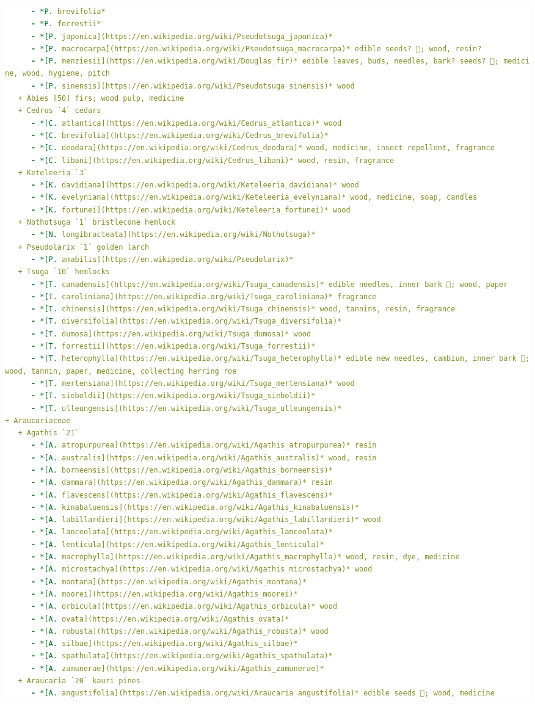 ```yaml
      - *P. brevifolia*
      - *P. forrestii*
      - *[P. japonica](https://en.wikipedia.org/wiki/Pseudotsuga_japonica)*
      - *[P. macrocarpa](https://en.wikipedia.org/wiki/Pseudotsuga_macrocarpa)* edible seeds? 🌸; wood, resin?
      - *[P. menziesii](https://en.wikipedia.org/wiki/Douglas_fir)* edible leaves, buds, needles, bark? seeds? 🌺; medicine, wood, hygiene, pitch
      - *[P. sinensis](https://en.wikipedia.org/wiki/Pseudotsuga_sinensis)* wood
   + Abies [50] firs; wood pulp, medicine
   + Cedrus `4` cedars
      - *[C. atlantica](https://en.wikipedia.org/wiki/Cedrus_atlantica)* wood
      - *[C. brevifolia](https://en.wikipedia.org/wiki/Cedrus_brevifolia)*
      - *[C. deodara](https://en.wikipedia.org/wiki/Cedrus_deodara)* wood, medicine, insect repellent, fragrance
      - *[C. libani](https://en.wikipedia.org/wiki/Cedrus_libani)* wood, resin, fragrance
   + Keteleeria `3`
      - *[K. davidiana](https://en.wikipedia.org/wiki/Keteleeria_davidiana)* wood
      - *[K. evelyniana](https://en.wikipedia.org/wiki/Keteleeria_evelyniana)* wood, medicine, soap, candles
      - *[K. fortunei](https://en.wikipedia.org/wiki/Keteleeria_fortunei)* wood
   + Nothotsuga `1` bristlecone hemlock
      - *[N. longibracteata](https://en.wikipedia.org/wiki/Nothotsuga)*
   + Pseudolarix `1` golden larch
      - *[P. amabilis](https://en.wikipedia.org/wiki/Pseudolarix)*
   + Tsuga `10` hemlocks
      - *[T. canadensis](https://en.wikipedia.org/wiki/Tsuga_canadensis)* edible needles, inner bark 🌺; wood, paper
      - *[T. caroliniana](https://en.wikipedia.org/wiki/Tsuga_caroliniana)* fragrance
      - *[T. chinensis](https://en.wikipedia.org/wiki/Tsuga_chinensis)* wood, tannins, resin, fragrance
      - *[T. diversifolia](https://en.wikipedia.org/wiki/Tsuga_diversifolia)*
      - *[T. dumosa](https://en.wikipedia.org/wiki/Tsuga_dumosa)* wood
      - *[T. forrestii](https://en.wikipedia.org/wiki/Tsuga_forrestii)*
      - *[T. heterophylla](https://en.wikipedia.org/wiki/Tsuga_heterophylla)* edible new needles, cambium, inner bark 🌺; wood, tannin, paper, medicine, collecting herring roe
      - *[T. mertensiana](https://en.wikipedia.org/wiki/Tsuga_mertensiana)* wood
      - *[T. sieboldii](https://en.wikipedia.org/wiki/Tsuga_sieboldii)*
      - *[T. ulleungensis](https://en.wikipedia.org/wiki/Tsuga_ulleungensis)*
+ Araucariaceae
   + Agathis `21`
      - *[A. atropurpurea](https://en.wikipedia.org/wiki/Agathis_atropurpurea)* resin
      - *[A. australis](https://en.wikipedia.org/wiki/Agathis_australis)* wood, resin
      - *[A. borneensis](https://en.wikipedia.org/wiki/Agathis_borneensis)*
      - *[A. dammara](https://en.wikipedia.org/wiki/Agathis_dammara)* resin
      - *[A. flavescens](https://en.wikipedia.org/wiki/Agathis_flavescens)*
      - *[A. kinabaluensis](https://en.wikipedia.org/wiki/Agathis_kinabaluensis)*
      - *[A. labillardieri](https://en.wikipedia.org/wiki/Agathis_labillardieri)* wood
      - *[A. lanceolata](https://en.wikipedia.org/wiki/Agathis_lanceolata)*
      - *[A. lenticula](https://en.wikipedia.org/wiki/Agathis_lenticula)*
      - *[A. macrophylla](https://en.wikipedia.org/wiki/Agathis_macrophylla)* wood, resin, dye, medicine
      - *[A. microstachya](https://en.wikipedia.org/wiki/Agathis_microstachya)* wood
      - *[A. montana](https://en.wikipedia.org/wiki/Agathis_montana)*
      - *[A. moorei](https://en.wikipedia.org/wiki/Agathis_moorei)*
      - *[A. orbicula](https://en.wikipedia.org/wiki/Agathis_orbicula)* wood
      - *[A. ovata](https://en.wikipedia.org/wiki/Agathis_ovata)*
      - *[A. robusta](https://en.wikipedia.org/wiki/Agathis_robusta)* wood
      - *[A. silbae](https://en.wikipedia.org/wiki/Agathis_silbae)*
      - *[A. spathulata](https://en.wikipedia.org/wiki/Agathis_spathulata)*
      - *[A. zamunerae](https://en.wikipedia.org/wiki/Agathis_zamunerae)*
   + Araucaria `20` kauri pines
      - *[A. angustifolia](https://en.wikipedia.org/wiki/Araucaria_angustifolia)* edible seeds 🌺; wood, medicine
```